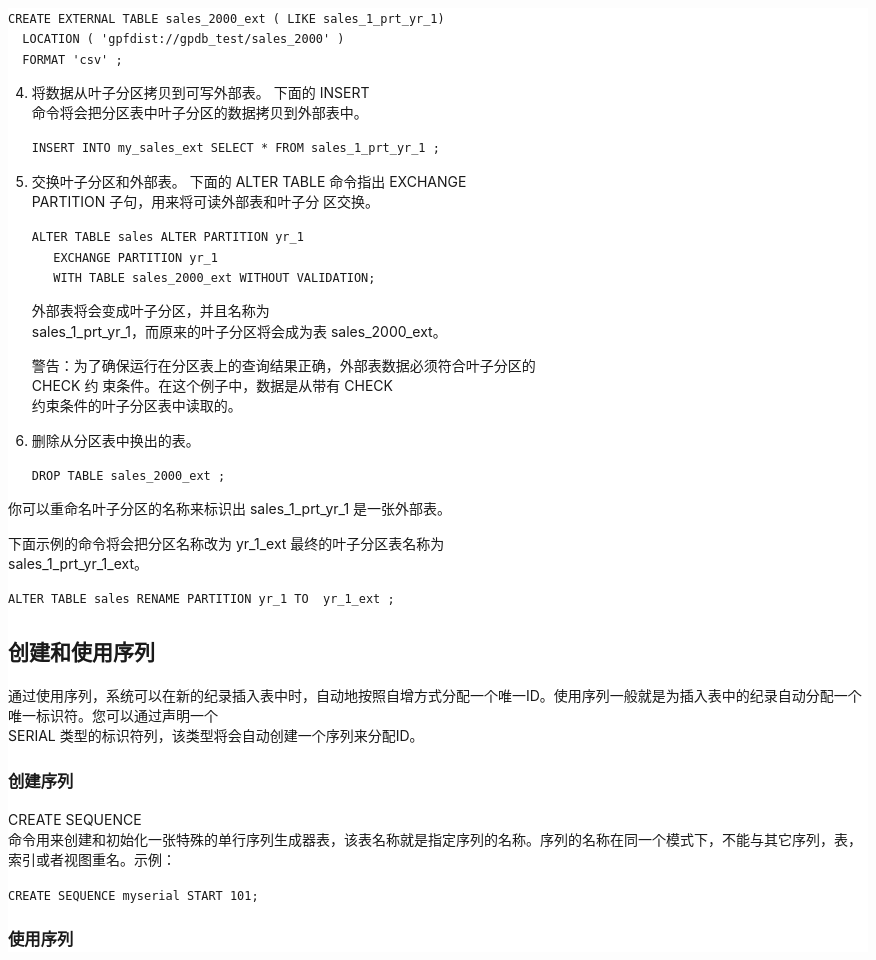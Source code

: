    ```
   CREATE EXTERNAL TABLE sales_2000_ext ( LIKE sales_1_prt_yr_1) 
     LOCATION ( 'gpfdist://gpdb_test/sales_2000' )
     FORMAT 'csv' ;
   ```

4. 将数据从叶子分区拷贝到可写外部表。 下面的 INSERT  
   命令将会把分区表中叶子分区的数据拷贝到外部表中。

   ```
   INSERT INTO my_sales_ext SELECT * FROM sales_1_prt_yr_1 ;
   ```

5. 交换叶子分区和外部表。 下面的 ALTER TABLE 命令指出 EXCHANGE  
   PARTITION 子句，用来将可读外部表和叶子分 区交换。

   ```
   ALTER TABLE sales ALTER PARTITION yr_1 
      EXCHANGE PARTITION yr_1 
      WITH TABLE sales_2000_ext WITHOUT VALIDATION;
   ```

   外部表将会变成叶子分区，并且名称为  
   sales\_1\_prt\_yr\_1，而原来的叶子分区将会成为表 sales\_2000\_ext。

   警告：为了确保运行在分区表上的查询结果正确，外部表数据必须符合叶子分区的  
   CHECK 约 束条件。在这个例子中，数据是从带有 CHECK  
   约束条件的叶子分区表中读取的。

6. 删除从分区表中换出的表。

   ```
   DROP TABLE sales_2000_ext ;
   ```

你可以重命名叶子分区的名称来标识出 sales\_1\_prt\_yr\_1 是一张外部表。

下面示例的命令将会把分区名称改为 yr\_1\_ext 最终的叶子分区表名称为  
sales\_1\_prt\_yr\_1\_ext。

```
ALTER TABLE sales RENAME PARTITION yr_1 TO  yr_1_ext ;
```

## 创建和使用序列

通过使用序列，系统可以在新的纪录插入表中时，自动地按照自增方式分配一个唯一ID。使用序列一般就是为插入表中的纪录自动分配一个唯一标识符。您可以通过声明一个  
SERIAL 类型的标识符列，该类型将会自动创建一个序列来分配ID。

### 创建序列

CREATE SEQUENCE  
命令用来创建和初始化一张特殊的单行序列生成器表，该表名称就是指定序列的名称。序列的名称在同一个模式下，不能与其它序列，表，索引或者视图重名。示例：

```
CREATE SEQUENCE myserial START 101;
```

### 使用序列
